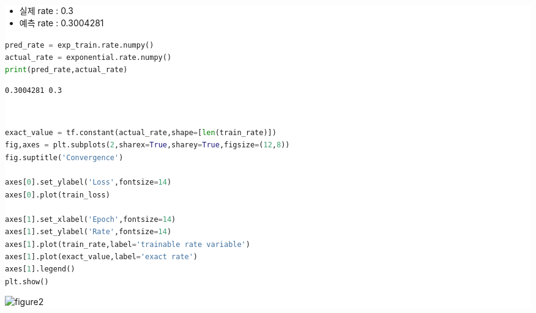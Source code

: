 - 실제 rate : 0.3
- 예측 rate : 0.3004281

```python
pred_rate = exp_train.rate.numpy()
actual_rate = exponential.rate.numpy()
print(pred_rate,actual_rate)
```

```
0.3004281 0.3
```

<br>

```python
exact_value = tf.constant(actual_rate,shape=[len(train_rate)])
fig,axes = plt.subplots(2,sharex=True,sharey=True,figsize=(12,8))
fig.suptitle('Convergence')

axes[0].set_ylabel('Loss',fontsize=14)
axes[0].plot(train_loss)

axes[1].set_xlabel('Epoch',fontsize=14)
axes[1].set_ylabel('Rate',fontsize=14)
axes[1].plot(train_rate,label='trainable rate variable')
axes[1].plot(exact_value,label='exact rate')
axes[1].legend()
plt.show()
```

![figure2](/assets/img/pytorch/7-1.png)